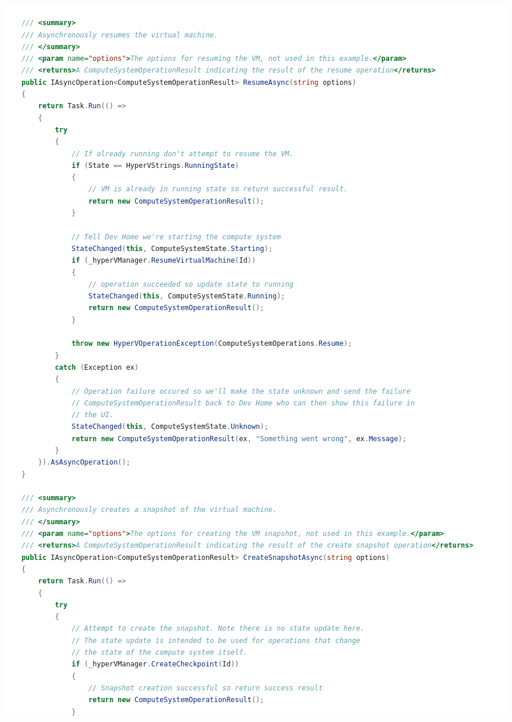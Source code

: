 ```CS
    
    /// <summary>
    /// Asynchronously resumes the virtual machine.
    /// </summary>
    /// <param name="options">The options for resuming the VM, not used in this example.</param>
    /// <returns>A ComputeSystemOperationResult indicating the result of the resume operation</returns>
    public IAsyncOperation<ComputeSystemOperationResult> ResumeAsync(string options)
    {
        return Task.Run(() =>
        {
            try
            {
                // If already running don't attempt to resume the VM.
                if (State == HyperVStrings.RunningState)
                {
                    // VM is already in running state so return successful result.
                    return new ComputeSystemOperationResult();
                }

                // Tell Dev Home we're starting the compute system
                StateChanged(this, ComputeSystemState.Starting);
                if (_hyperVManager.ResumeVirtualMachine(Id))
                {
                    // operation succeeded so update state to running
                    StateChanged(this, ComputeSystemState.Running);
                    return new ComputeSystemOperationResult();
                }

                throw new HyperVOperationException(ComputeSystemOperations.Resume);
            }
            catch (Exception ex)
            {
                // Operation failure occured so we'll make the state unknown and send the failure
                // ComputeSystemOperationResult back to Dev Home who can then show this failure in
                // the UI.
                StateChanged(this, ComputeSystemState.Unknown);
                return new ComputeSystemOperationResult(ex, "Something went wrong", ex.Message);
            }
        }).AsAsyncOperation();
    }

    /// <summary>
    /// Asynchronously creates a snapshot of the virtual machine.
    /// </summary>
    /// <param name="options">The options for creating the VM snapshot, not used in this example.</param>
    /// <returns>A ComputeSystemOperationResult indicating the result of the create snapshot operation</returns>
    public IAsyncOperation<ComputeSystemOperationResult> CreateSnapshotAsync(string options)
    {
        return Task.Run(() =>
        {
            try
            {
                // Attempt to create the snapshot. Note there is no state update here.
                // The state update is intended to be used for operations that change
                // the state of the compute system itself.
                if (_hyperVManager.CreateCheckpoint(Id))
                {
                    // Snapshot creation successful so return success result
                    return new ComputeSystemOperationResult();
                }
```
